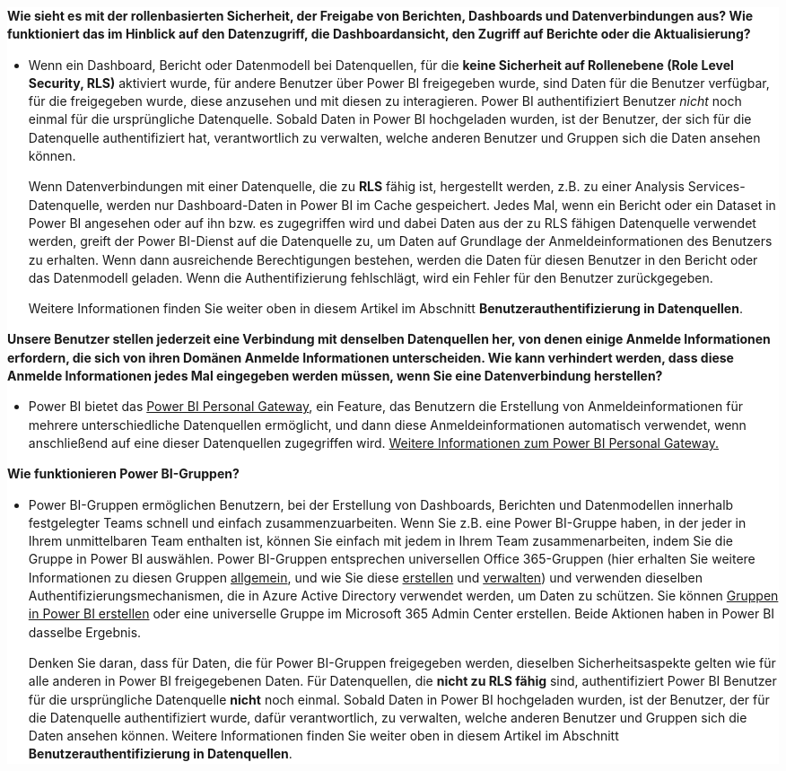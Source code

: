 **Wie sieht es mit der rollenbasierten Sicherheit, der Freigabe von Berichten, Dashboards und Datenverbindungen aus? Wie funktioniert das im Hinblick auf den Datenzugriff, die Dashboardansicht, den Zugriff auf Berichte oder die Aktualisierung?**

* Wenn ein Dashboard, Bericht oder Datenmodell bei Datenquellen, für die **keine Sicherheit auf Rollenebene (Role Level Security, RLS)** aktiviert wurde, für andere Benutzer über Power BI freigegeben wurde, sind Daten für die Benutzer verfügbar, für die freigegeben wurde, diese anzusehen und mit diesen zu interagieren. Power BI authentifiziert Benutzer *nicht* noch einmal für die ursprüngliche Datenquelle. Sobald Daten in Power BI hochgeladen wurden, ist der Benutzer, der sich für die Datenquelle authentifiziert hat, verantwortlich zu verwalten, welche anderen Benutzer und Gruppen sich die Daten ansehen können.

  Wenn Datenverbindungen mit einer Datenquelle, die zu **RLS** fähig ist, hergestellt werden, z.B. zu einer Analysis Services-Datenquelle, werden nur Dashboard-Daten in Power BI im Cache gespeichert. Jedes Mal, wenn ein Bericht oder ein Dataset in Power BI angesehen oder auf ihn bzw. es zugegriffen wird und dabei Daten aus der zu RLS fähigen Datenquelle verwendet werden, greift der Power BI-Dienst auf die Datenquelle zu, um Daten auf Grundlage der Anmeldeinformationen des Benutzers zu erhalten. Wenn dann ausreichende Berechtigungen bestehen, werden die Daten für diesen Benutzer in den Bericht oder das Datenmodell geladen. Wenn die Authentifizierung fehlschlägt, wird ein Fehler für den Benutzer zurückgegeben.

  Weitere Informationen finden Sie weiter oben in diesem Artikel im Abschnitt **Benutzerauthentifizierung in Datenquellen**.

**Unsere Benutzer stellen jederzeit eine Verbindung mit denselben Datenquellen her, von denen einige Anmelde Informationen erfordern, die sich von ihren Domänen Anmelde Informationen unterscheiden. Wie kann verhindert werden, dass diese Anmelde Informationen jedes Mal eingegeben werden müssen, wenn Sie eine Datenverbindung herstellen?**

* Power BI bietet das [Power BI Personal Gateway](https://support.powerbi.com/knowledgebase/articles/649846), ein Feature, das Benutzern die Erstellung von Anmeldeinformationen für mehrere unterschiedliche Datenquellen ermöglicht, und dann diese Anmeldeinformationen automatisch verwendet, wenn anschließend auf eine dieser Datenquellen zugegriffen wird. [Weitere Informationen zum Power BI Personal Gateway.](https://support.powerbi.com/knowledgebase/articles/649846)

**Wie funktionieren Power BI-Gruppen?**

* Power BI-Gruppen ermöglichen Benutzern, bei der Erstellung von Dashboards, Berichten und Datenmodellen innerhalb festgelegter Teams schnell und einfach zusammenzuarbeiten. Wenn Sie z.B. eine Power BI-Gruppe haben, in der jeder in Ihrem unmittelbaren Team enthalten ist, können Sie einfach mit jedem in Ihrem Team zusammenarbeiten, indem Sie die Gruppe in Power BI auswählen. Power BI-Gruppen entsprechen universellen Office 365-Gruppen (hier erhalten Sie weitere Informationen zu diesen Gruppen [allgemein](https://support.office.com/Article/Find-help-about-Groups-in-Office-365-7a9b321f-b76a-4d53-b98b-a2b0b7946de1), und wie Sie diese [erstellen](https://support.office.com/Article/View-create-and-delete-Groups-in-the-Office-365-admin-center-a6360120-2fc4-46af-b105-6a04dc5461c7) und [verwalten](https://support.office.com/Article/Manage-Group-membership-in-the-Office-365-admin-center-e186d224-a324-4afa-8300-0e4fc0c3000a)) und verwenden dieselben Authentifizierungsmechanismen, die in Azure Active Directory verwendet werden, um Daten zu schützen. Sie können [Gruppen in Power BI erstellen](https://support.powerbi.com/knowledgebase/articles/654250) oder eine universelle Gruppe im Microsoft 365 Admin Center erstellen. Beide Aktionen haben in Power BI dasselbe Ergebnis.

  Denken Sie daran, dass für Daten, die für Power BI-Gruppen freigegeben werden, dieselben Sicherheitsaspekte gelten wie für alle anderen in Power BI freigegebenen Daten. Für Datenquellen, die **nicht zu RLS fähig** sind, authentifiziert Power BI Benutzer für die ursprüngliche Datenquelle **nicht** noch einmal. Sobald Daten in Power BI hochgeladen wurden, ist der Benutzer, der für die Datenquelle authentifiziert wurde, dafür verantwortlich, zu verwalten, welche anderen Benutzer und Gruppen sich die Daten ansehen können. Weitere Informationen finden Sie weiter oben in diesem Artikel im Abschnitt **Benutzerauthentifizierung in Datenquellen**.
